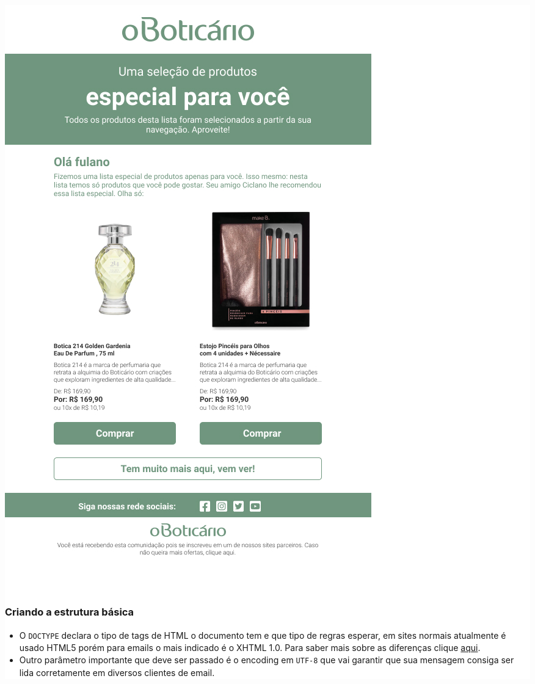 ![Layout](../../static/assets/img/layout.jpg)  

<br>  

### Criando a estrutura básica
- O `DOCTYPE` declara o tipo de tags de HTML o documento tem e que tipo de regras esperar, em sites normais atualmente é usado HTML5 porém para emails o mais indicado é o XHTML 1.0. Para saber mais sobre as diferenças clique [aqui](https://www.campaignmonitor.com/blog/email-marketing/2019/05/correct-doctype-to-use-in-html-email/).
- Outro parâmetro importante que deve ser passado é o encoding em `UTF-8` que vai garantir que sua mensagem consiga ser lida corretamente em diversos clientes de email.  
